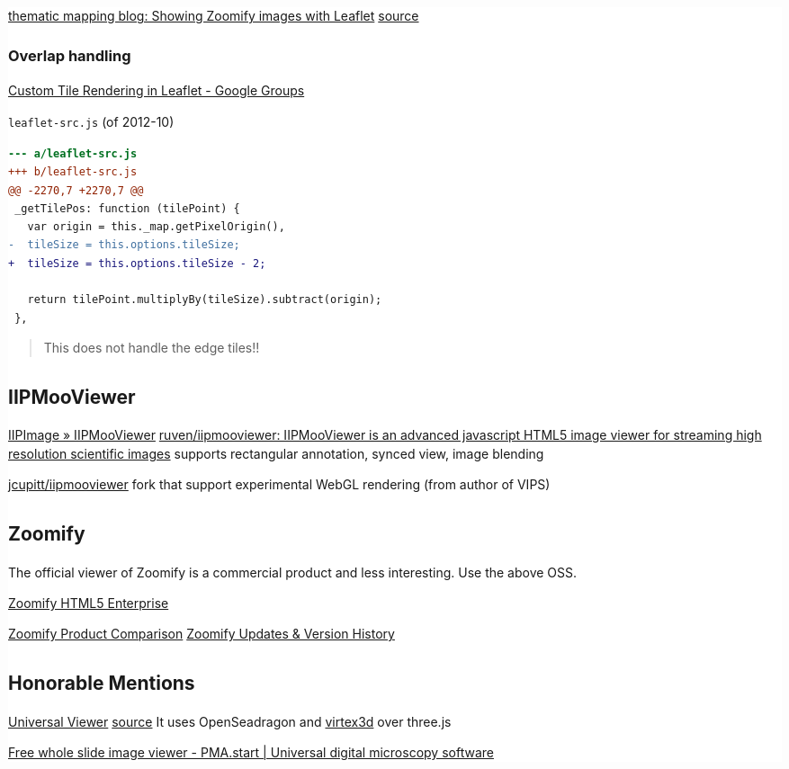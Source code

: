 [thematic mapping blog: Showing Zoomify images with Leaflet](http://blog.thematicmapping.org/2013/06/showing-zoomify-images-with-leaflet.html) [source](https://github.com/turban/Leaflet.Zoomify)

### Overlap handling 

[Custom Tile Rendering in Leaflet - Google Groups](https://groups.google.com/forum/#!topic/leaflet-js/e-2BIf2bB3g)

`leaflet-src.js` (of 2012-10)

```diff
--- a/leaflet-src.js
+++ b/leaflet-src.js
@@ -2270,7 +2270,7 @@
 _getTilePos: function (tilePoint) {
   var origin = this._map.getPixelOrigin(),
-  tileSize = this.options.tileSize;
+  tileSize = this.options.tileSize - 2;

   return tilePoint.multiplyBy(tileSize).subtract(origin);
 },
```

> This does not handle the edge tiles!!

## IIPMooViewer

[IIPImage » IIPMooViewer](http://iipimage.sourceforge.net/documentation/iipmooviewer/)
[ruven/iipmooviewer: IIPMooViewer is an advanced javascript HTML5 image viewer for streaming high resolution scientific images](https://github.com/ruven/iipmooviewer)  supports rectangular annotation, synced view, image blending

[jcupitt/iipmooviewer](https://github.com/jcupitt/iipmooviewer) fork that support experimental WebGL rendering (from author of VIPS)

## Zoomify

The official viewer of Zoomify is a commercial product and less interesting.
Use the above OSS.

[Zoomify HTML5 Enterprise](http://www.zoomify.com/enterprise.htm)

[Zoomify Product Comparison](http://www.zoomify.com/compare.htm)
[Zoomify Updates & Version History](http://www.zoomify.com/updates.htm)

## Honorable Mentions

[Universal Viewer](http://universalviewer.io/examples/#?c=0&m=0&s=0&cv=0&z=-0.5358%2C-0.0766%2C2.0716%2C1.5324) [source](https://github.com/universalviewer) It uses OpenSeadragon and [virtex3d](https://github.com/edsilv/virtex) over three.js

[Free whole slide image viewer - PMA.start | Universal digital microscopy software](http://free.pathomation.com/)
